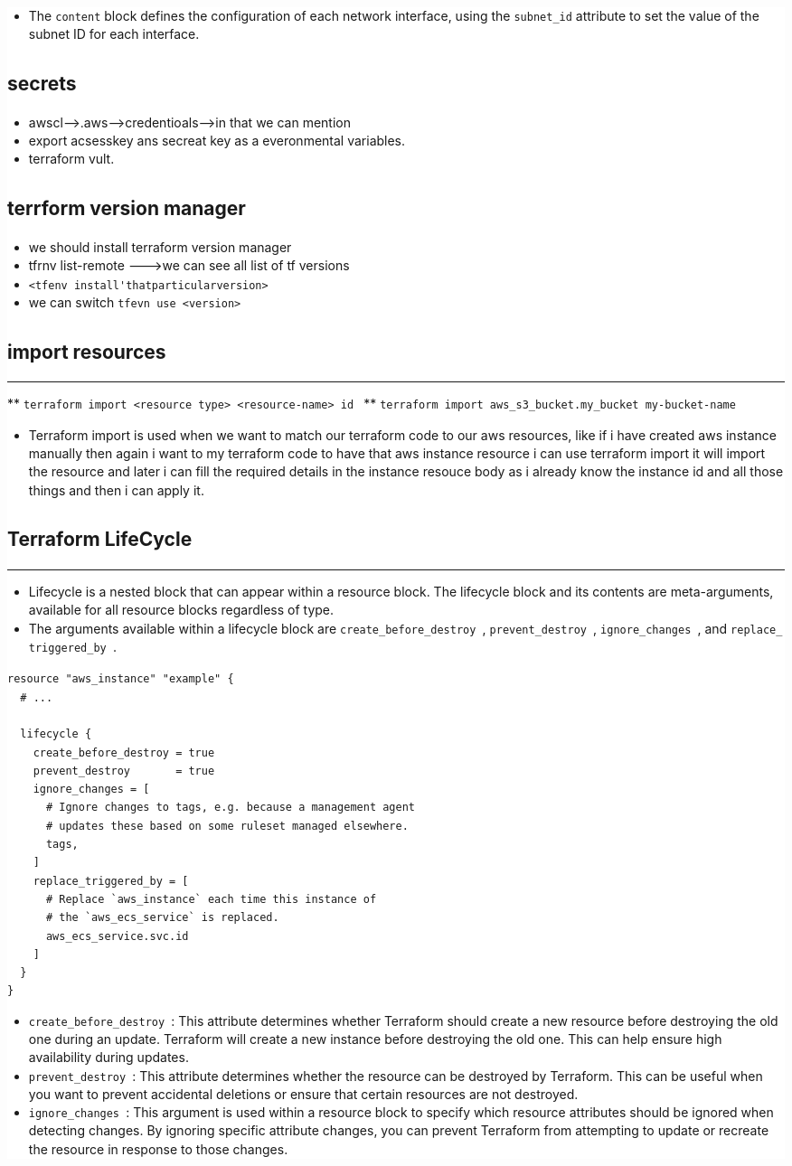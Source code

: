 * The `content` block defines the configuration of each network interface, using the `subnet_id` attribute to set the value of the subnet ID for each interface.


## secrets
* awscl-->.aws-->credentioals-->in that we can mention
* export acsesskey ans secreat key as a everonmental variables.
* terraform vult.
## terrform version manager 
* we should install terraform version manager 
* tfrnv list-remote --->we can see all list of tf versions
* `<tfenv install'thatparticularversion>`
* we can switch `tfevn use <version> `

## import resources
----------------
** `terraform import <resource type> <resource-name> id `
** `terraform import aws_s3_bucket.my_bucket my-bucket-name  `
* Terraform import is used when we want to match our terraform code to our aws resources, like if i have created aws instance manually then again i want to my terraform code to have that aws instance resource i can use terraform import it will import the resource and later i can fill the required details in the instance resouce body as i already know the instance id and all those things and then i can apply it.

## Terraform LifeCycle 
----------------------
* Lifecycle is a nested block that can appear within a resource block. The lifecycle block and its contents are meta-arguments, available for all resource blocks regardless of type.
* The arguments available within a lifecycle block are `create_before_destroy `, `prevent_destroy `, `ignore_changes `, and `replace_triggered_by `.
```
resource "aws_instance" "example" {
  # ...

  lifecycle {
    create_before_destroy = true
    prevent_destroy       = true
    ignore_changes = [
      # Ignore changes to tags, e.g. because a management agent
      # updates these based on some ruleset managed elsewhere.
      tags,
    ]
    replace_triggered_by = [
      # Replace `aws_instance` each time this instance of
      # the `aws_ecs_service` is replaced.
      aws_ecs_service.svc.id
    ]
  }
}
```
* `create_before_destroy `: This attribute determines whether Terraform should create a new resource before destroying the old one during an update. Terraform will create a new instance before destroying the old one. This can help ensure high availability during updates.
* `prevent_destroy `: This attribute determines whether the resource can be destroyed by Terraform. This can be useful when you want to prevent accidental deletions or ensure that certain resources are not destroyed.
* `ignore_changes `: This argument is used within a resource block to specify which resource attributes should be ignored when detecting changes. By ignoring specific attribute changes, you can prevent Terraform from attempting to update or recreate the resource in response to those changes.
  